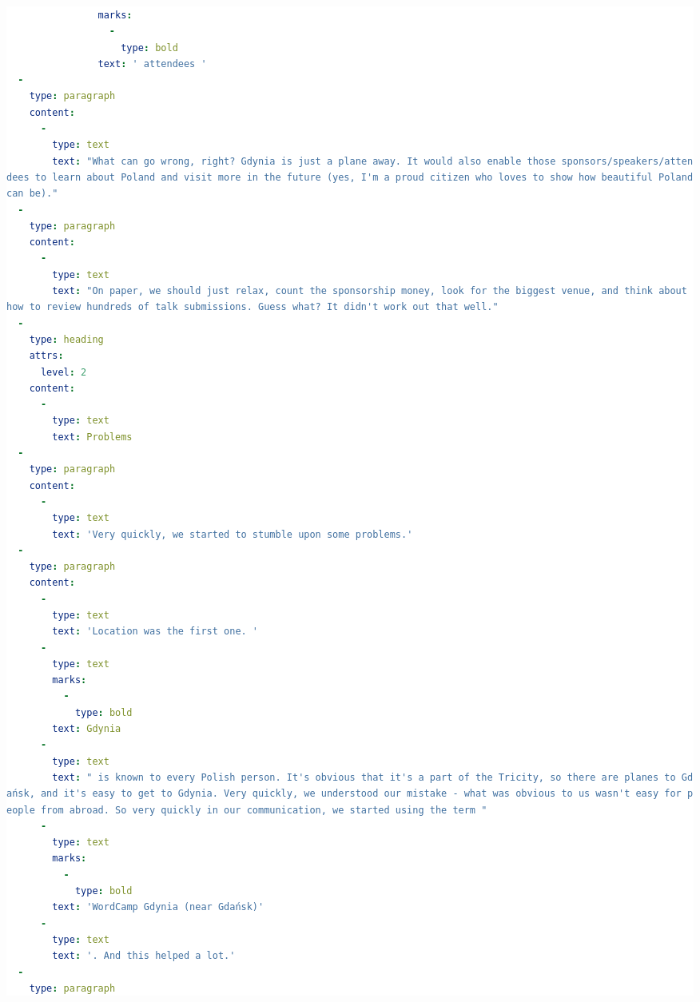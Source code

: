 ```yaml
                marks:
                  -
                    type: bold
                text: ' attendees '
  -
    type: paragraph
    content:
      -
        type: text
        text: "What can go wrong, right? Gdynia is just a plane away. It would also enable those sponsors/speakers/attendees to learn about Poland and visit more in the future (yes, I'm a proud citizen who loves to show how beautiful Poland can be)."
  -
    type: paragraph
    content:
      -
        type: text
        text: "On paper, we should just relax, count the sponsorship money, look for the biggest venue, and think about how to review hundreds of talk submissions. Guess what? It didn't work out that well."
  -
    type: heading
    attrs:
      level: 2
    content:
      -
        type: text
        text: Problems
  -
    type: paragraph
    content:
      -
        type: text
        text: 'Very quickly, we started to stumble upon some problems.'
  -
    type: paragraph
    content:
      -
        type: text
        text: 'Location was the first one. '
      -
        type: text
        marks:
          -
            type: bold
        text: Gdynia
      -
        type: text
        text: " is known to every Polish person. It's obvious that it's a part of the Tricity, so there are planes to Gdańsk, and it's easy to get to Gdynia. Very quickly, we understood our mistake - what was obvious to us wasn't easy for people from abroad. So very quickly in our communication, we started using the term "
      -
        type: text
        marks:
          -
            type: bold
        text: 'WordCamp Gdynia (near Gdańsk)'
      -
        type: text
        text: '. And this helped a lot.'
  -
    type: paragraph
```